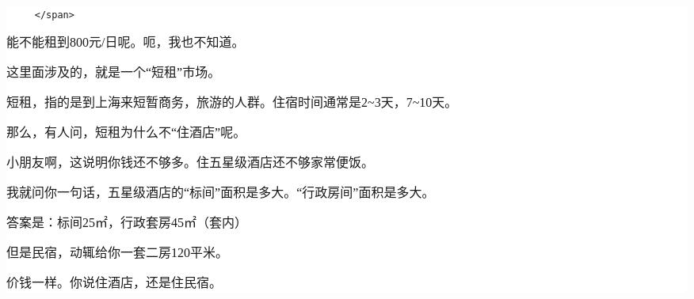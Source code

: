          </span>
</p>
<p style="line-height:150%">
<span style="font-size:16px;line-height:150%;font-family:华文楷体">
          能不能租到800元/日呢。呃，我也不知道。
         </span>
</p>
<p style="line-height:150%">
<span style="font-size:16px;line-height:150%;font-family:华文楷体">
</span>
</p>
<p style="line-height:150%">
<span style="font-size:16px;line-height:150%;font-family:华文楷体">
          这里面涉及的，就是一个“短租”市场。
         </span>
</p>
<p style="line-height:150%">
<span style="font-size:16px;line-height:150%;font-family:华文楷体">
          短租，指的是到上海来短暂商务，旅游的人群。住宿时间通常是2~3天，7~10天。
         </span>
</p>
<p style="line-height:150%">
<span style="font-size:16px;line-height:150%;font-family:华文楷体">
</span>
</p>
<p style="line-height:150%">
<span style="font-size:16px;line-height:150%;font-family:华文楷体">
          那么，有人问，短租为什么不“住酒店”呢。
         </span>
</p>
<p style="line-height:150%">
<span style="font-size:16px;line-height:150%;font-family:华文楷体">
          小朋友啊，这说明你钱还不够多。住五星级酒店还不够家常便饭。
         </span>
</p>
<p style="line-height:150%">
<span style="font-size:16px;line-height:150%;font-family:华文楷体">
</span>
</p>
<p style="line-height:150%">
<span style="font-size:16px;line-height:150%;font-family:华文楷体">
          我就问你一句话，五星级酒店的“标间”面积是多大。“行政房间”面积是多大。
         </span>
</p>
<p style="line-height:150%">
<span style="font-size:16px;line-height:150%;font-family:华文楷体">
          答案是：标间25㎡，行政套房45㎡（套内）
         </span>
</p>
<p style="line-height:150%">
<span style="font-size:16px;line-height:150%;font-family:华文楷体">
</span>
</p>
<p style="line-height:150%">
<span style="font-size:16px;line-height:150%;font-family:华文楷体">
          但是民宿，动辄给你一套二房120平米。
         </span>
</p>
<p style="line-height:150%">
<span style="font-size:16px;line-height:150%;font-family:华文楷体">
          价钱一样。你说住酒店，还是住民宿。
         </span>
</p>
<p style="line-height:150%">